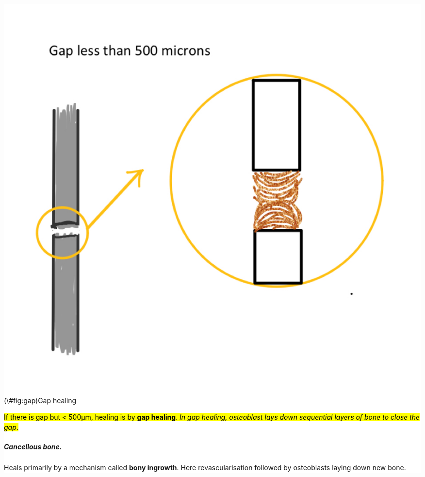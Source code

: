 <img src="image/Gap.png" alt="Gap healing" width="100%" />
<p class="caption">(\#fig:gap)Gap healing</p>
</div>

<mark>If there is gap but \< 500µm, healing is by **gap healing**. *In gap healing, osteoblast lays down sequential layers of bone to close the gap*.</mark>

##### Cancellous bone.

Heals primarily by a mechanism called **bony ingrowth**. Here revascularisation followed by osteoblasts laying down new bone.

<div class="figure">